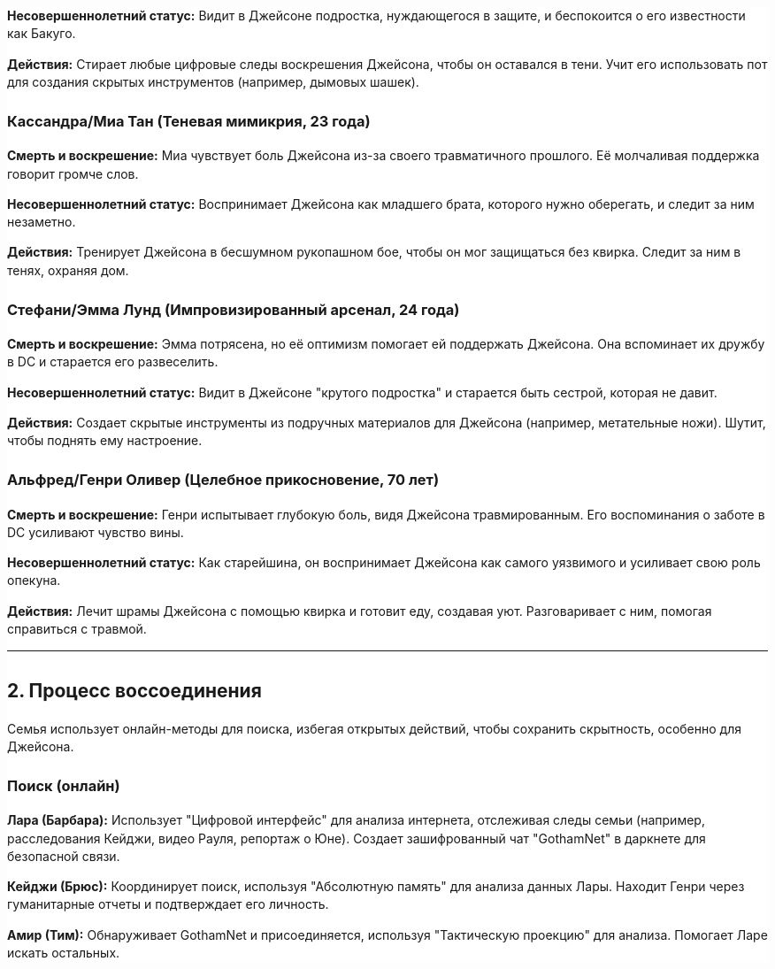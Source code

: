 **Несовершеннолетний статус:** Видит в Джейсоне подростка, нуждающегося в защите, и беспокоится о его известности как Бакуго.

**Действия:** Стирает любые цифровые следы воскрешения Джейсона, чтобы он оставался в тени. Учит его использовать пот для создания скрытых инструментов (например, дымовых шашек).

### Кассандра/Миа Тан (Теневая мимикрия, 23 года)

**Смерть и воскрешение:** Миа чувствует боль Джейсона из-за своего травматичного прошлого. Её молчаливая поддержка говорит громче слов.

**Несовершеннолетний статус:** Воспринимает Джейсона как младшего брата, которого нужно оберегать, и следит за ним незаметно.

**Действия:** Тренирует Джейсона в бесшумном рукопашном бое, чтобы он мог защищаться без квирка. Следит за ним в тенях, охраняя дом.

### Стефани/Эмма Лунд (Импровизированный арсенал, 24 года)

**Смерть и воскрешение:** Эмма потрясена, но её оптимизм помогает ей поддержать Джейсона. Она вспоминает их дружбу в DC и старается его развеселить.

**Несовершеннолетний статус:** Видит в Джейсоне "крутого подростка" и старается быть сестрой, которая не давит.

**Действия:** Создает скрытые инструменты из подручных материалов для Джейсона (например, метательные ножи). Шутит, чтобы поднять ему настроение.

### Альфред/Генри Оливер (Целебное прикосновение, 70 лет)

**Смерть и воскрешение:** Генри испытывает глубокую боль, видя Джейсона травмированным. Его воспоминания о заботе в DC усиливают чувство вины.

**Несовершеннолетний статус:** Как старейшина, он воспринимает Джейсона как самого уязвимого и усиливает свою роль опекуна.

**Действия:** Лечит шрамы Джейсона с помощью квирка и готовит еду, создавая уют. Разговаривает с ним, помогая справиться с травмой.

---

## 2. Процесс воссоединения

Семья использует онлайн-методы для поиска, избегая открытых действий, чтобы сохранить скрытность, особенно для Джейсона.

### Поиск (онлайн)

**Лара (Барбара):** Использует "Цифровой интерфейс" для анализа интернета, отслеживая следы семьи (например, расследования Кейджи, видео Рауля, репортаж о Юне). Создает зашифрованный чат "GothamNet" в даркнете для безопасной связи.

**Кейджи (Брюс):** Координирует поиск, используя "Абсолютную память" для анализа данных Лары. Находит Генри через гуманитарные отчеты и подтверждает его личность.

**Амир (Тим):** Обнаруживает GothamNet и присоединяется, используя "Тактическую проекцию" для анализа. Помогает Ларе искать остальных.
